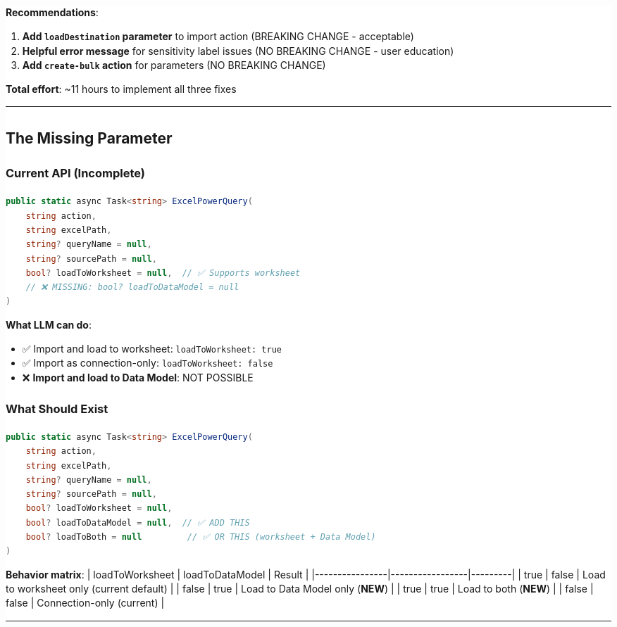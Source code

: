 **Recommendations**:
1. **Add `loadDestination` parameter** to import action (BREAKING CHANGE - acceptable)
2. **Helpful error message** for sensitivity label issues (NO BREAKING CHANGE - user education)
3. **Add `create-bulk` action** for parameters (NO BREAKING CHANGE)

**Total effort**: ~11 hours to implement all three fixes

---

## The Missing Parameter

### Current API (Incomplete)

```csharp
public static async Task<string> ExcelPowerQuery(
    string action,
    string excelPath,
    string? queryName = null,
    string? sourcePath = null,
    bool? loadToWorksheet = null,  // ✅ Supports worksheet
    // ❌ MISSING: bool? loadToDataModel = null
)
```

**What LLM can do**:
- ✅ Import and load to worksheet: `loadToWorksheet: true`
- ✅ Import as connection-only: `loadToWorksheet: false`
- ❌ **Import and load to Data Model**: NOT POSSIBLE

### What Should Exist

```csharp
public static async Task<string> ExcelPowerQuery(
    string action,
    string excelPath,
    string? queryName = null,
    string? sourcePath = null,
    bool? loadToWorksheet = null,
    bool? loadToDataModel = null,  // ✅ ADD THIS
    bool? loadToBoth = null         // ✅ OR THIS (worksheet + Data Model)
)
```

**Behavior matrix**:
| loadToWorksheet | loadToDataModel | Result |
|----------------|-----------------|---------|
| true | false | Load to worksheet only (current default) |
| false | true | Load to Data Model only (**NEW**) |
| true | true | Load to both (**NEW**) |
| false | false | Connection-only (current) |

---